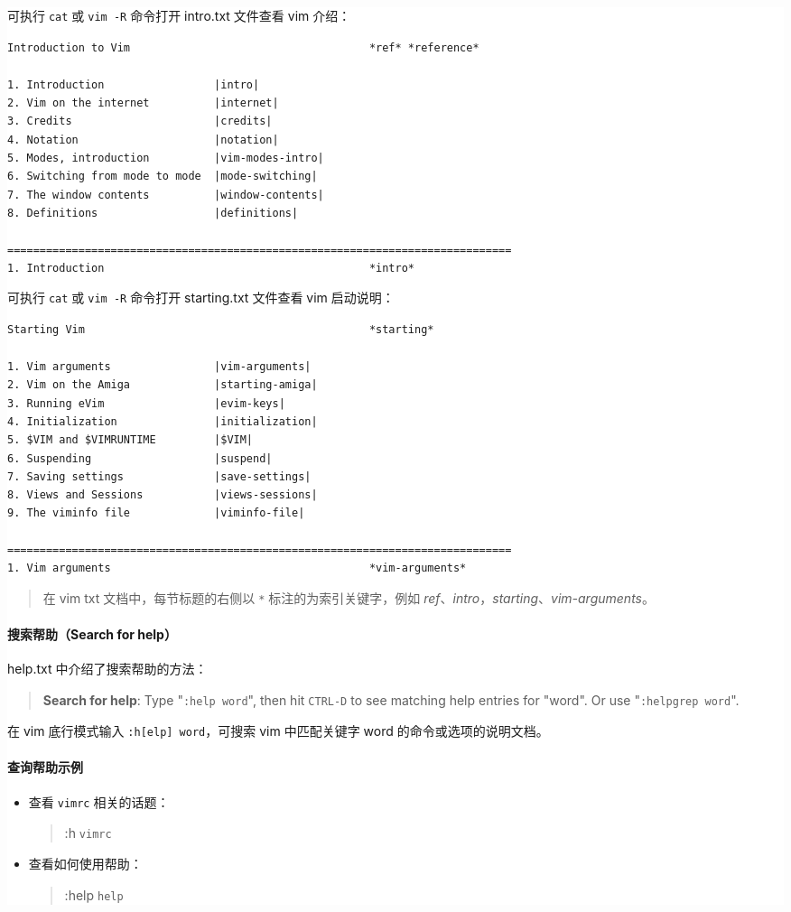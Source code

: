 可执行 `cat` 或 `vim -R` 命令打开 intro.txt 文件查看 vim 介绍：

```shell
Introduction to Vim                                     *ref* *reference*                       

1. Introduction                 |intro|
2. Vim on the internet          |internet|
3. Credits                      |credits|
4. Notation                     |notation|
5. Modes, introduction          |vim-modes-intro|
6. Switching from mode to mode  |mode-switching|
7. The window contents          |window-contents|
8. Definitions                  |definitions|

==============================================================================
1. Introduction                                         *intro*
```

可执行 `cat` 或 `vim -R` 命令打开 starting.txt 文件查看 vim 启动说明：

```shell
Starting Vim                                            *starting*                              

1. Vim arguments                |vim-arguments|
2. Vim on the Amiga             |starting-amiga|
3. Running eVim                 |evim-keys|
4. Initialization               |initialization|
5. $VIM and $VIMRUNTIME         |$VIM|
6. Suspending                   |suspend|
7. Saving settings              |save-settings|
8. Views and Sessions           |views-sessions|
9. The viminfo file             |viminfo-file|

==============================================================================
1. Vim arguments                                        *vim-arguments*
```

> 在 vim txt 文档中，每节标题的右侧以 `*` 标注的为索引关键字，例如 *ref*、*intro*，*starting*、*vim-arguments*。

#### 搜索帮助（Search for help）

help.txt 中介绍了搜索帮助的方法：

> **Search for help**:  Type "`:help word`", then hit `CTRL-D` to see matching help entries for "word". Or use "`:helpgrep word`".

在 vim 底行模式输入 `:h[elp] word`，可搜索 vim 中匹配关键字 word 的命令或选项的说明文档。

#### 查询帮助示例

- 查看 `vimrc` 相关的话题：

	> :h `vimrc`

- 查看如何使用帮助：

	> :help `help`
